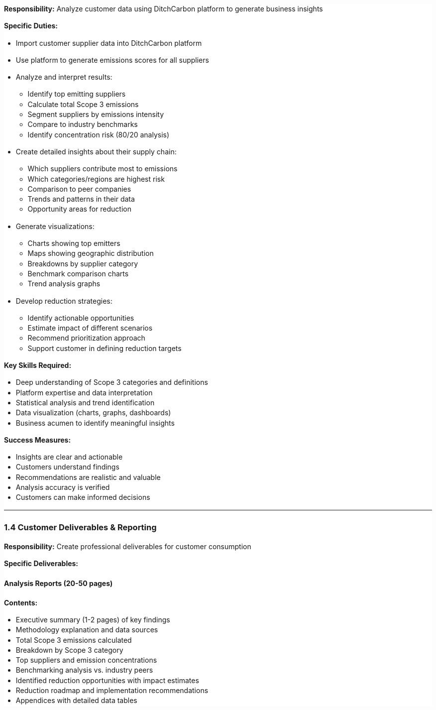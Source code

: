 **Responsibility:** Analyze customer data using DitchCarbon platform to generate business insights

**Specific Duties:**
- Import customer supplier data into DitchCarbon platform
- Use platform to generate emissions scores for all suppliers
- Analyze and interpret results:
  - Identify top emitting suppliers
  - Calculate total Scope 3 emissions
  - Segment suppliers by emissions intensity
  - Compare to industry benchmarks
  - Identify concentration risk (80/20 analysis)

- Create detailed insights about their supply chain:
  - Which suppliers contribute most to emissions
  - Which categories/regions are highest risk
  - Comparison to peer companies
  - Trends and patterns in their data
  - Opportunity areas for reduction

- Generate visualizations:
  - Charts showing top emitters
  - Maps showing geographic distribution
  - Breakdowns by supplier category
  - Benchmark comparison charts
  - Trend analysis graphs

- Develop reduction strategies:
  - Identify actionable opportunities
  - Estimate impact of different scenarios
  - Recommend prioritization approach
  - Support customer in defining reduction targets

**Key Skills Required:**
- Deep understanding of Scope 3 categories and definitions
- Platform expertise and data interpretation
- Statistical analysis and trend identification
- Data visualization (charts, graphs, dashboards)
- Business acumen to identify meaningful insights

**Success Measures:**
- Insights are clear and actionable
- Customers understand findings
- Recommendations are realistic and valuable
- Analysis accuracy is verified
- Customers can make informed decisions

---

### 1.4 Customer Deliverables & Reporting

**Responsibility:** Create professional deliverables for customer consumption

**Specific Deliverables:**

#### Analysis Reports (20-50 pages)
**Contents:**
- Executive summary (1-2 pages) of key findings
- Methodology explanation and data sources
- Total Scope 3 emissions calculated
- Breakdown by Scope 3 category
- Top suppliers and emission concentrations
- Benchmarking analysis vs. industry peers
- Identified reduction opportunities with impact estimates
- Reduction roadmap and implementation recommendations
- Appendices with detailed data tables

